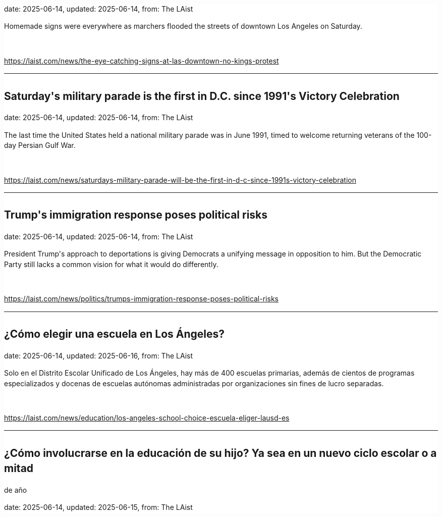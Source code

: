 date: 2025-06-14, updated: 2025-06-14, from: The LAist

Homemade signs were everywhere as marchers flooded the streets of downtown Los Angeles on Saturday. 

<br> 

<https://laist.com/news/the-eye-catching-signs-at-las-downtown-no-kings-protest>

---

## Saturday's military parade is the first in D.C. since 1991's Victory Celebration

date: 2025-06-14, updated: 2025-06-14, from: The LAist

The last time the United States held a national military parade was in June 1991, timed to welcome returning veterans of the 100-day Persian Gulf War. 

<br> 

<https://laist.com/news/saturdays-military-parade-will-be-the-first-in-d-c-since-1991s-victory-celebration>

---

## Trump's immigration response poses political risks

date: 2025-06-14, updated: 2025-06-14, from: The LAist

President Trump's approach to deportations is giving Democrats a unifying message in opposition to him. But the Democratic Party still lacks a common vision for what it would do differently. 

<br> 

<https://laist.com/news/politics/trumps-immigration-response-poses-political-risks>

---

## ¿Cómo elegir una escuela en Los Ángeles?

date: 2025-06-14, updated: 2025-06-16, from: The LAist

Solo en el Distrito Escolar Unificado de Los Ángeles, hay más de 400 escuelas primarias, además de cientos de programas especializados y docenas de escuelas autónomas administradas por organizaciones sin fines de lucro separadas. 

<br> 

<https://laist.com/news/education/los-angeles-school-choice-escuela-eliger-lausd-es>

---

## ¿Cómo involucrarse en la educación de su hijo? Ya sea en un nuevo ciclo escolar o a mitad
de año

date: 2025-06-14, updated: 2025-06-15, from: The LAist
